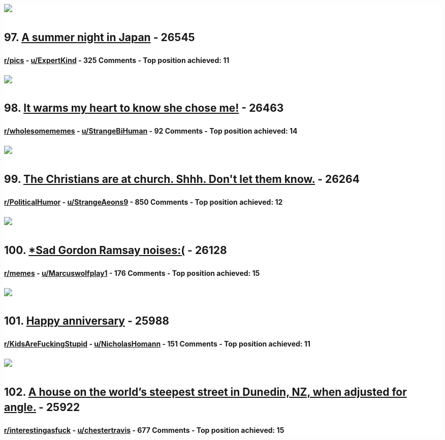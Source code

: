 <a href="https://www.motherjones.com/politics/2021/04/you-need-water-to-live-pete-buttigieg-explains-infrastructure-to-republicans/?fbclid=IwAR0HLrLTWU3IbdbvEK9uLTA71w4fBwHrq3RWunLwSGhn34kwh8MrHV0ukvE"><img src="https://b.thumbs.redditmedia.com/j-5tWuxZVMog5-eLgXBjdt3fvnUv4R9S5SeRdtuReCQ.jpg"></img></a>

## 97. [A summer night in Japan](http://reddit.com/r/pics/comments/mjsg1c/a_summer_night_in_japan/) - 26545
#### [r/pics](http://reddit.com/r/pics) - [u/ExpertKind](http://reddit.com/u/ExpertKind) - 325 Comments - Top position achieved: 11

<a href="https://i.redd.it/9ozzxpdjq0241.jpg"><img src="https://b.thumbs.redditmedia.com/chayGwFnKxf-cxEyIwfJjHaB1cqQixsNKyevMcRd7Ko.jpg"></img></a>

## 98. [It warms my heart to know she chose me!](http://reddit.com/r/wholesomememes/comments/mjrva3/it_warms_my_heart_to_know_she_chose_me/) - 26463
#### [r/wholesomememes](http://reddit.com/r/wholesomememes) - [u/StrangeBiHuman](http://reddit.com/u/StrangeBiHuman) - 92 Comments - Top position achieved: 14

<a href="https://i.redd.it/h00jdi1l44r61.jpg"><img src="https://b.thumbs.redditmedia.com/2UuoFf2UBumSuGFhJ_OKx3bvA4IxxVlguoNTSFK3v_k.jpg"></img></a>

## 99. [The Christians are at church. Shhh. Don't let them know.](http://reddit.com/r/PoliticalHumor/comments/mjxm0x/the_christians_are_at_church_shhh_dont_let_them/) - 26264
#### [r/PoliticalHumor](http://reddit.com/r/PoliticalHumor) - [u/StrangeAeons9](http://reddit.com/u/StrangeAeons9) - 850 Comments - Top position achieved: 12

<a href="https://i.redd.it/ckk5630c66r61.png"><img src="https://b.thumbs.redditmedia.com/4mrdNO4LX_USdRC0v9zzEA0yjsbTUBgPPsoXUaVGePA.jpg"></img></a>

## 100. [*Sad Gordon Ramsay noises:(](http://reddit.com/r/memes/comments/mjyz4c/sad_gordon_ramsay_noises/) - 26128
#### [r/memes](http://reddit.com/r/memes) - [u/Marcuswolfplay1](http://reddit.com/u/Marcuswolfplay1) - 176 Comments - Top position achieved: 15

<a href="https://i.redd.it/83h8eiw5j6r61.jpg"><img src="https://a.thumbs.redditmedia.com/HWWEBjXf8FOR7cHAwjnHc88NS7T_RYGd0lAxm8tSwY0.jpg"></img></a>

## 101. [Happy anniversary](http://reddit.com/r/KidsAreFuckingStupid/comments/mjrdr8/happy_anniversary/) - 25988
#### [r/KidsAreFuckingStupid](http://reddit.com/r/KidsAreFuckingStupid) - [u/NicholasHomann](http://reddit.com/u/NicholasHomann) - 151 Comments - Top position achieved: 11

<a href="https://i.redd.it/sumb49vgx3r61.jpg"><img src="https://b.thumbs.redditmedia.com/NnH_90h_nBsXA91g3Q5Pqa79GTXpM9jlussV25dIEwg.jpg"></img></a>

## 102. [A house on the world’s steepest street in Dunedin, NZ, when adjusted for angle.](http://reddit.com/r/interestingasfuck/comments/mjlf7d/a_house_on_the_worlds_steepest_street_in_dunedin/) - 25922
#### [r/interestingasfuck](http://reddit.com/r/interestingasfuck) - [u/chestertravis](http://reddit.com/u/chestertravis) - 677 Comments - Top position achieved: 15
